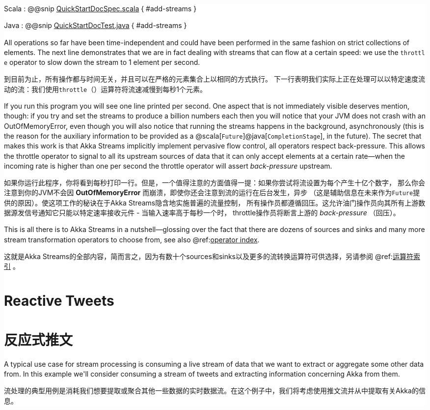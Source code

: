 Scala
:   @@snip [QuickStartDocSpec.scala](/akka-docs/src/test/scala/docs/stream/QuickStartDocSpec.scala) { #add-streams }

Java
:   @@snip [QuickStartDocTest.java](/akka-docs/src/test/java/jdocs/stream/QuickStartDocTest.java) { #add-streams }

All operations so far have been time-independent and could have been performed
in the same fashion on strict collections of elements. The next line
demonstrates that we are in fact dealing with streams that can flow at a
certain speed: we use the `throttle` operator to slow down the stream to 1
element per second.

到目前为止，所有操作都与时间无关，并且可以在严格的元素集合上以相同的方式执行。
下一行表明我们实际上正在处理可以以特定速度流动的流：我们使用`throttle`（）运算符将流速减慢到每秒1个元素。

If you run this program you will see one line printed per second. One aspect
that is not immediately visible deserves mention, though: if you try and set
the streams to produce a billion numbers each then you will notice that your
JVM does not crash with an OutOfMemoryError, even though you will also notice
that running the streams happens in the background, asynchronously (this is the
reason for the auxiliary information to be provided as a @scala[`Future`]@java[`CompletionStage`], in the future). The
secret that makes this work is that Akka Streams implicitly implement pervasive
flow control, all operators respect back-pressure. This allows the throttle
operator to signal to all its upstream sources of data that it can only
accept elements at a certain rate—when the incoming rate is higher than one per
second the throttle operator will assert *back-pressure* upstream.

如果你运行此程序，你将看到每秒打印一行。但是，一个值得注意的方面值得一提：如果你尝试将流设置为每个产生十亿个数字，
那么你会注意到你的JVM不会因 **OutOfMemoryError** 而崩溃，即使你还会注意到流的运行在后台发生，异步
（这是辅助信息在未来作为`Future`提供的原因）。使这项工作的秘诀在于Akka Streams隐含地实施普遍的流量控制，
所有操作员都遵循回压。这允许油门操作员向其所有上游数据源发信号通知它只能以特定速率接收元件 - 当输入速率高于每秒一个时，
throttle操作员将断言上游的 *back-pressure* （回压）。

This is all there is to Akka Streams in a nutshell—glossing over the
fact that there are dozens of sources and sinks and many more stream
transformation operators to choose from, see also @ref:[operator index](operators/index.md).

这就是Akka Streams的全部内容，简而言之，因为有数十个sources和sinks以及更多的流转换运算符可供选择，另请参阅
@ref:[运算符索引](operators/index.md) 。

# Reactive Tweets
# 反应式推文

A typical use case for stream processing is consuming a live stream of data that we want to extract or aggregate some
other data from. In this example we'll consider consuming a stream of tweets and extracting information concerning Akka from them.

流处理的典型用例是消耗我们想要提取或聚合其他一些数据的实时数据流。在这个例子中，我们将考虑使用推文流并从中提取有关Akka的信息。
